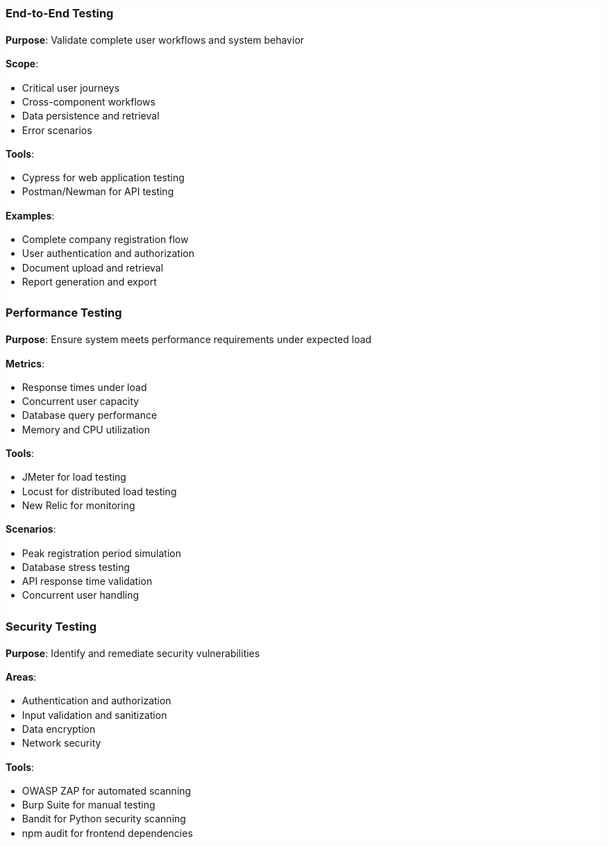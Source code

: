 ### End-to-End Testing
**Purpose**: Validate complete user workflows and system behavior

**Scope**:
- Critical user journeys
- Cross-component workflows
- Data persistence and retrieval
- Error scenarios

**Tools**:
- Cypress for web application testing
- Postman/Newman for API testing

**Examples**:
- Complete company registration flow
- User authentication and authorization
- Document upload and retrieval
- Report generation and export

### Performance Testing
**Purpose**: Ensure system meets performance requirements under expected load

**Metrics**:
- Response times under load
- Concurrent user capacity
- Database query performance
- Memory and CPU utilization

**Tools**:
- JMeter for load testing
- Locust for distributed load testing
- New Relic for monitoring

**Scenarios**:
- Peak registration period simulation
- Database stress testing
- API response time validation
- Concurrent user handling

### Security Testing
**Purpose**: Identify and remediate security vulnerabilities

**Areas**:
- Authentication and authorization
- Input validation and sanitization
- Data encryption
- Network security

**Tools**:
- OWASP ZAP for automated scanning
- Burp Suite for manual testing
- Bandit for Python security scanning
- npm audit for frontend dependencies
